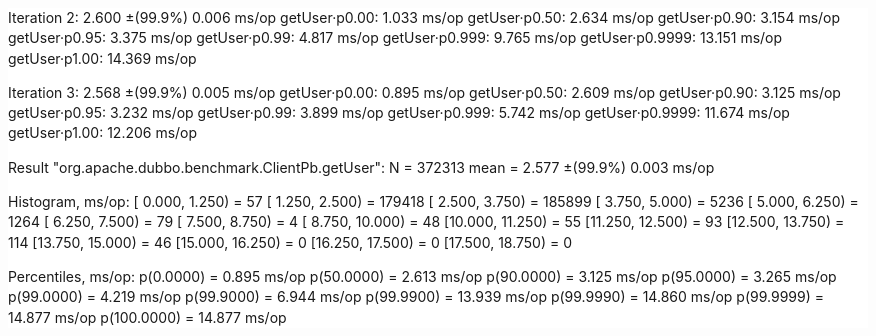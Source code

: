 Iteration   2: 2.600 ±(99.9%) 0.006 ms/op
                 getUser·p0.00:   1.033 ms/op
                 getUser·p0.50:   2.634 ms/op
                 getUser·p0.90:   3.154 ms/op
                 getUser·p0.95:   3.375 ms/op
                 getUser·p0.99:   4.817 ms/op
                 getUser·p0.999:  9.765 ms/op
                 getUser·p0.9999: 13.151 ms/op
                 getUser·p1.00:   14.369 ms/op

Iteration   3: 2.568 ±(99.9%) 0.005 ms/op
                 getUser·p0.00:   0.895 ms/op
                 getUser·p0.50:   2.609 ms/op
                 getUser·p0.90:   3.125 ms/op
                 getUser·p0.95:   3.232 ms/op
                 getUser·p0.99:   3.899 ms/op
                 getUser·p0.999:  5.742 ms/op
                 getUser·p0.9999: 11.674 ms/op
                 getUser·p1.00:   12.206 ms/op



Result "org.apache.dubbo.benchmark.ClientPb.getUser":
  N = 372313
  mean =      2.577 ±(99.9%) 0.003 ms/op

  Histogram, ms/op:
    [ 0.000,  1.250) = 57 
    [ 1.250,  2.500) = 179418 
    [ 2.500,  3.750) = 185899 
    [ 3.750,  5.000) = 5236 
    [ 5.000,  6.250) = 1264 
    [ 6.250,  7.500) = 79 
    [ 7.500,  8.750) = 4 
    [ 8.750, 10.000) = 48 
    [10.000, 11.250) = 55 
    [11.250, 12.500) = 93 
    [12.500, 13.750) = 114 
    [13.750, 15.000) = 46 
    [15.000, 16.250) = 0 
    [16.250, 17.500) = 0 
    [17.500, 18.750) = 0 

  Percentiles, ms/op:
      p(0.0000) =      0.895 ms/op
     p(50.0000) =      2.613 ms/op
     p(90.0000) =      3.125 ms/op
     p(95.0000) =      3.265 ms/op
     p(99.0000) =      4.219 ms/op
     p(99.9000) =      6.944 ms/op
     p(99.9900) =     13.939 ms/op
     p(99.9990) =     14.860 ms/op
     p(99.9999) =     14.877 ms/op
    p(100.0000) =     14.877 ms/op
